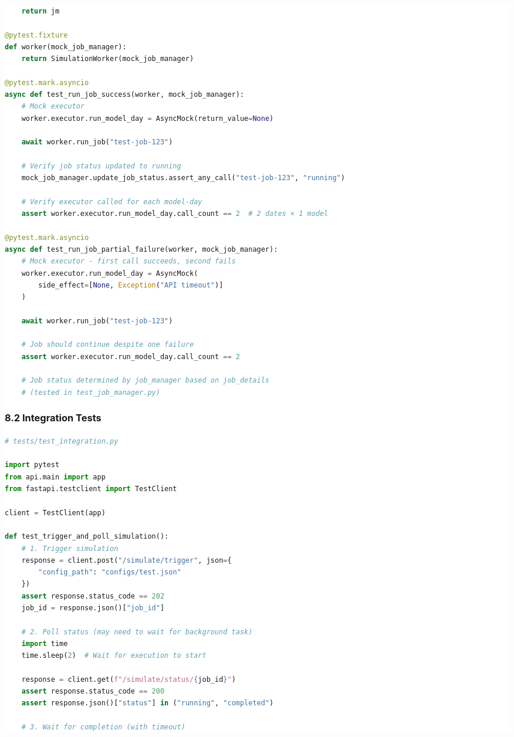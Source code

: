 ```python
    return jm

@pytest.fixture
def worker(mock_job_manager):
    return SimulationWorker(mock_job_manager)

@pytest.mark.asyncio
async def test_run_job_success(worker, mock_job_manager):
    # Mock executor
    worker.executor.run_model_day = AsyncMock(return_value=None)

    await worker.run_job("test-job-123")

    # Verify job status updated to running
    mock_job_manager.update_job_status.assert_any_call("test-job-123", "running")

    # Verify executor called for each model-day
    assert worker.executor.run_model_day.call_count == 2  # 2 dates × 1 model

@pytest.mark.asyncio
async def test_run_job_partial_failure(worker, mock_job_manager):
    # Mock executor - first call succeeds, second fails
    worker.executor.run_model_day = AsyncMock(
        side_effect=[None, Exception("API timeout")]
    )

    await worker.run_job("test-job-123")

    # Job should continue despite one failure
    assert worker.executor.run_model_day.call_count == 2

    # Job status determined by job_manager based on job_details
    # (tested in test_job_manager.py)
```

### 8.2 Integration Tests

```python
# tests/test_integration.py

import pytest
from api.main import app
from fastapi.testclient import TestClient

client = TestClient(app)

def test_trigger_and_poll_simulation():
    # 1. Trigger simulation
    response = client.post("/simulate/trigger", json={
        "config_path": "configs/test.json"
    })
    assert response.status_code == 202
    job_id = response.json()["job_id"]

    # 2. Poll status (may need to wait for background task)
    import time
    time.sleep(2)  # Wait for execution to start

    response = client.get(f"/simulate/status/{job_id}")
    assert response.status_code == 200
    assert response.json()["status"] in ("running", "completed")

    # 3. Wait for completion (with timeout)
```